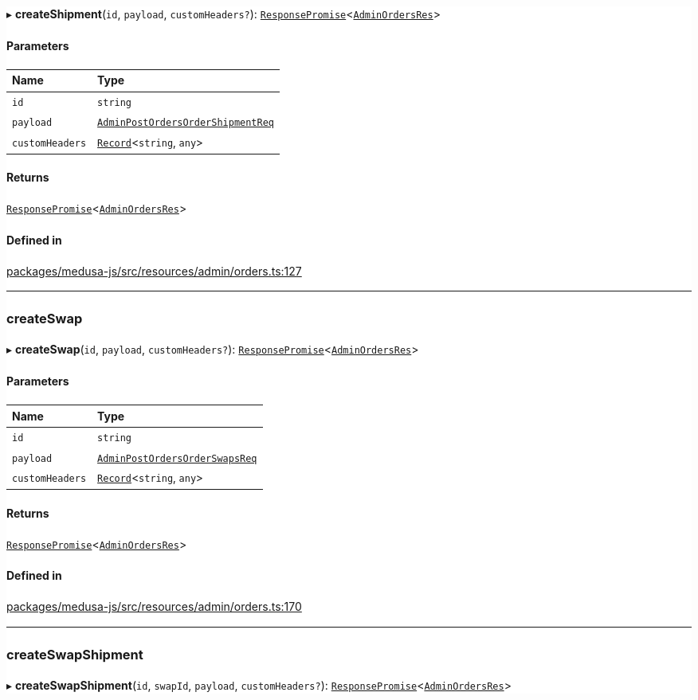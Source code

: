 ▸ **createShipment**(`id`, `payload`, `customHeaders?`): [`ResponsePromise`](../modules/internal.md#responsepromise)<[`AdminOrdersRes`](../modules/internal.md#adminordersres)\>

#### Parameters

| Name | Type |
| :------ | :------ |
| `id` | `string` |
| `payload` | [`AdminPostOrdersOrderShipmentReq`](internal.AdminPostOrdersOrderShipmentReq.md) |
| `customHeaders` | [`Record`](../modules/internal.md#record)<`string`, `any`\> |

#### Returns

[`ResponsePromise`](../modules/internal.md#responsepromise)<[`AdminOrdersRes`](../modules/internal.md#adminordersres)\>

#### Defined in

[packages/medusa-js/src/resources/admin/orders.ts:127](https://github.com/medusajs/medusa/blob/2eb2126f/packages/medusa-js/src/resources/admin/orders.ts#L127)

___

### createSwap

▸ **createSwap**(`id`, `payload`, `customHeaders?`): [`ResponsePromise`](../modules/internal.md#responsepromise)<[`AdminOrdersRes`](../modules/internal.md#adminordersres)\>

#### Parameters

| Name | Type |
| :------ | :------ |
| `id` | `string` |
| `payload` | [`AdminPostOrdersOrderSwapsReq`](internal.AdminPostOrdersOrderSwapsReq.md) |
| `customHeaders` | [`Record`](../modules/internal.md#record)<`string`, `any`\> |

#### Returns

[`ResponsePromise`](../modules/internal.md#responsepromise)<[`AdminOrdersRes`](../modules/internal.md#adminordersres)\>

#### Defined in

[packages/medusa-js/src/resources/admin/orders.ts:170](https://github.com/medusajs/medusa/blob/2eb2126f/packages/medusa-js/src/resources/admin/orders.ts#L170)

___

### createSwapShipment

▸ **createSwapShipment**(`id`, `swapId`, `payload`, `customHeaders?`): [`ResponsePromise`](../modules/internal.md#responsepromise)<[`AdminOrdersRes`](../modules/internal.md#adminordersres)\>
